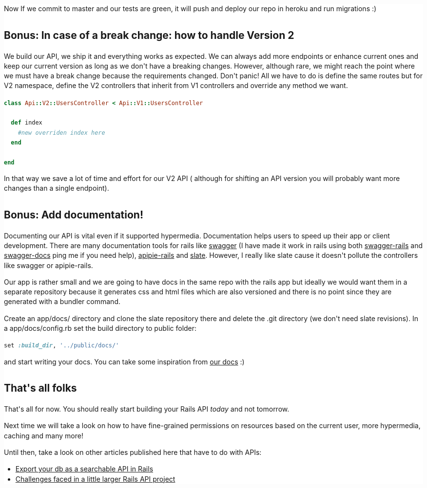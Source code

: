 Now If we commit to master and our tests are green, it will push and deploy our repo in heroku and run migrations :)

## Bonus: In case of a break change: how to handle Version 2
We build our API, we ship it and everything works as expected. We can always add more endpoints or enhance current ones and keep our current version as long as we don't have a breaking changes. However, although rare, we might reach the point where we must have a break change because the requirements changed. Don't panic! All we have to do is define the same routes but for V2 namespace, define the V2 controllers that inherit from V1 controllers and override any method we want.

``` ruby
class Api::V2::UsersController < Api::V1::UsersController

  def index
    #new overriden index here
  end

end
```

In that way we save a lot of time and effort for our V2 API ( although for shifting an API version you will probably want more changes than a single endpoint).

## Bonus: Add documentation!
Documenting our API is vital even if it supported hypermedia. Documentation helps users to speed up their app or client development. There are many documentation tools for rails like [swagger](http://swagger.io/)  (I have made it work in rails using both [swagger-rails](https://github.com/marsz/swagger-rails) and [swagger-docs](https://github.com/richhollis/swagger-docs) ping me if you need help), [apipie-rails](https://github.com/Apipie/apipie-rails) and [slate](https://github.com/tripit/slate). However, I really like slate cause it doesn't pollute the controllers like swagger or apipie-rails.

Our app is rather small and we are going to have docs in the same repo with the rails app but ideally we would want them in a separate repository because it generates css and html files which are also versioned and there is no point since they are generated with a bundler command.

Create an app/docs/ directory and clone the slate repository there and delete the .git directory (we don't need slate revisions). In a app/docs/config.rb set the build directory to public folder:

``` ruby
set :build_dir, '../public/docs/'
```

and start writing your docs. You can take some inspiration from [our docs](https://rails-tutorial-api.herokuapp.com/docs/) :)


## That's all folks
That's all for now. You should really start building your Rails API _today_ and not tomorrow.

Next time we will take a look on how to have fine-grained permissions on resources based on the current user, more hypermedia, caching and many more!

Until then, take a look on other articles published here that have to do with APIs:

* [Export your db as a searchable API in Rails](/blog/2015/02/active-hash-relation/)
* [Challenges faced in a little larger Rails API project](/blog/2015/02/active-hash-relation/)
